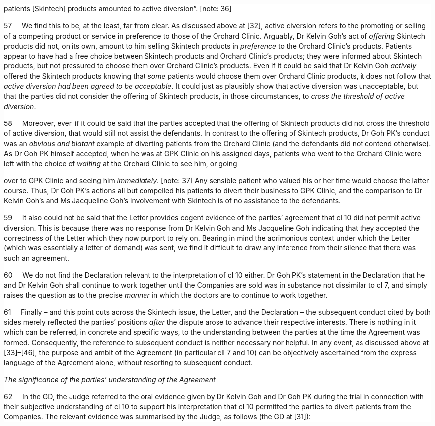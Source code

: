 patients [Skintech] products amounted to active diversion”. [note: 36] 

57     We find this to be, at the least, far from clear. As discussed above at [32], active diversion refers to the promoting or selling of a competing product or service in preference to those of the Orchard Clinic. Arguably, Dr Kelvin Goh’s act of _offering_ Skintech products did not, on its own, amount to him selling Skintech products in _preference_ to the Orchard Clinic’s products. Patients appear to have had a free choice between Skintech products and Orchard Clinic’s products; they were informed about Skintech products, but not pressured to choose them over Orchard Clinic’s products. Even if it could be said that Dr Kelvin Goh _actively_ offered the Skintech products knowing that _some_ patients would choose them over Orchard Clinic products, it does not follow that _active diversion had been agreed to be acceptable_. It could just as plausibly show that active diversion was unacceptable, but that the parties did not consider the offering of Skintech products, in those circumstances, to _cross the threshold of active diversion_. 

58     Moreover, even if it could be said that the parties accepted that the offering of Skintech products did not cross the threshold of active diversion, that would still not assist the defendants. In contrast to the offering of Skintech products, Dr Goh PK’s conduct was an _obvious and blatant_ example of diverting patients from the Orchard Clinic (and the defendants did not contend otherwise). As Dr Goh PK himself accepted, when he was at GPK Clinic on his assigned days, patients who went to the Orchard Clinic were left with the choice of _waiting_ at the Orchard Clinic to see him, or going 

over to GPK Clinic and seeing him _immediately_. [note: 37] Any sensible patient who valued his or her time would choose the latter course. Thus, Dr Goh PK’s actions all but compelled his patients to divert their business to GPK Clinic, and the comparison to Dr Kelvin Goh’s and Ms Jacqueline Goh’s involvement with Skintech is of no assistance to the defendants. 


59     It also could not be said that the Letter provides cogent evidence of the parties’ agreement that cl 10 did not permit active diversion. This is because there was no response from Dr Kelvin Goh and Ms Jacqueline Goh indicating that they accepted the correctness of the Letter which they now purport to rely on. Bearing in mind the acrimonious context under which the Letter (which was essentially a letter of demand) was sent, we find it difficult to draw any inference from their silence that there was such an agreement. 

60     We do not find the Declaration relevant to the interpretation of cl 10 either. Dr Goh PK’s statement in the Declaration that he and Dr Kelvin Goh shall continue to work together until the Companies are sold was in substance not dissimilar to cl 7, and simply raises the question as to the precise _manner_ in which the doctors are to continue to work together. 

61     Finally – and this point cuts across the Skintech issue, the Letter, and the Declaration – the subsequent conduct cited by both sides merely reflected the parties’ positions _after_ the dispute arose to advance their respective interests. There is nothing in it which can be referred, in concrete and specific ways, to the understanding between the parties at the time the Agreement was formed. Consequently, the reference to subsequent conduct is neither necessary nor helpful. In any event, as discussed above at [33]–[46], the purpose and ambit of the Agreement (in particular cll 7 and 10) can be objectively ascertained from the express language of the Agreement alone, without resorting to subsequent conduct. 

_The significance of the parties’ understanding of the Agreement_ 

62     In the GD, the Judge referred to the oral evidence given by Dr Kelvin Goh and Dr Goh PK during the trial in connection with their subjective understanding of cl 10 to support his interpretation that cl 10 permitted the parties to divert patients from the Companies. The relevant evidence was summarised by the Judge, as follows (the GD at [31]): 
